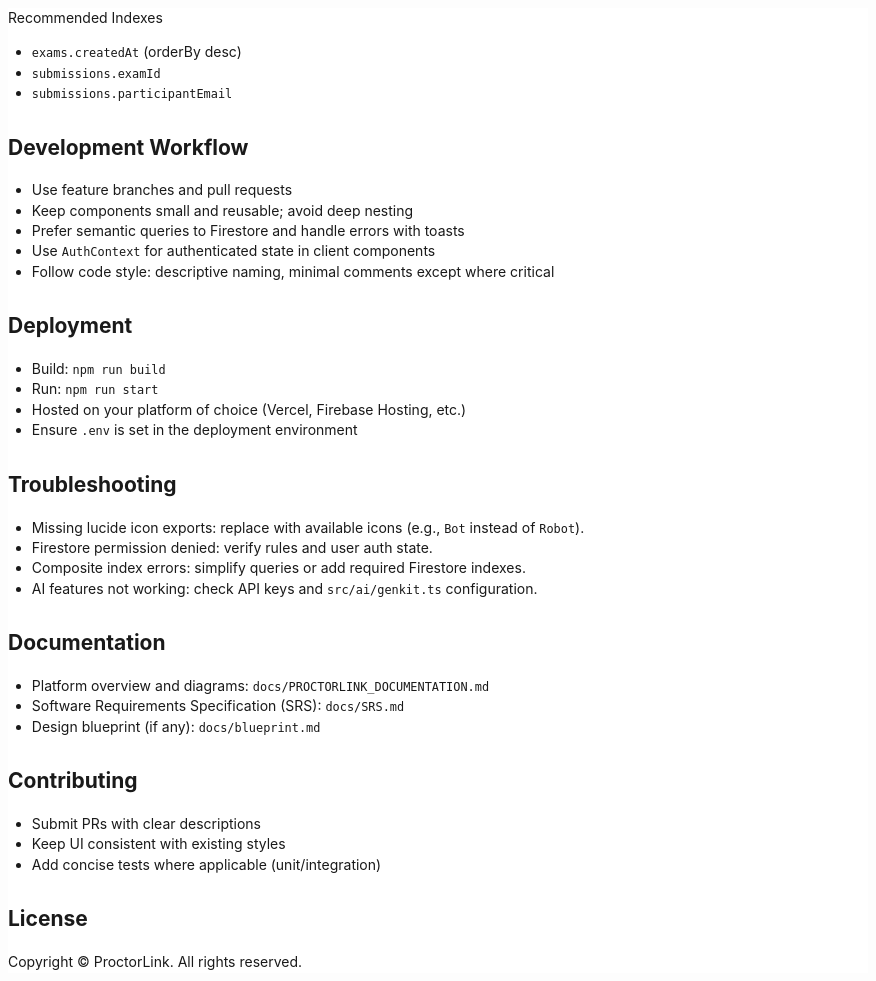 Recommended Indexes
- `exams.createdAt` (orderBy desc)
- `submissions.examId`
- `submissions.participantEmail`


## Development Workflow
- Use feature branches and pull requests
- Keep components small and reusable; avoid deep nesting
- Prefer semantic queries to Firestore and handle errors with toasts
- Use `AuthContext` for authenticated state in client components
- Follow code style: descriptive naming, minimal comments except where critical


## Deployment
- Build: `npm run build`
- Run: `npm run start`
- Hosted on your platform of choice (Vercel, Firebase Hosting, etc.)
- Ensure `.env` is set in the deployment environment


## Troubleshooting
- Missing lucide icon exports: replace with available icons (e.g., `Bot` instead of `Robot`).
- Firestore permission denied: verify rules and user auth state.
- Composite index errors: simplify queries or add required Firestore indexes.
- AI features not working: check API keys and `src/ai/genkit.ts` configuration.


## Documentation
- Platform overview and diagrams: `docs/PROCTORLINK_DOCUMENTATION.md`
- Software Requirements Specification (SRS): `docs/SRS.md`
- Design blueprint (if any): `docs/blueprint.md`


## Contributing
- Submit PRs with clear descriptions
- Keep UI consistent with existing styles
- Add concise tests where applicable (unit/integration)


## License
Copyright © ProctorLink. All rights reserved.
